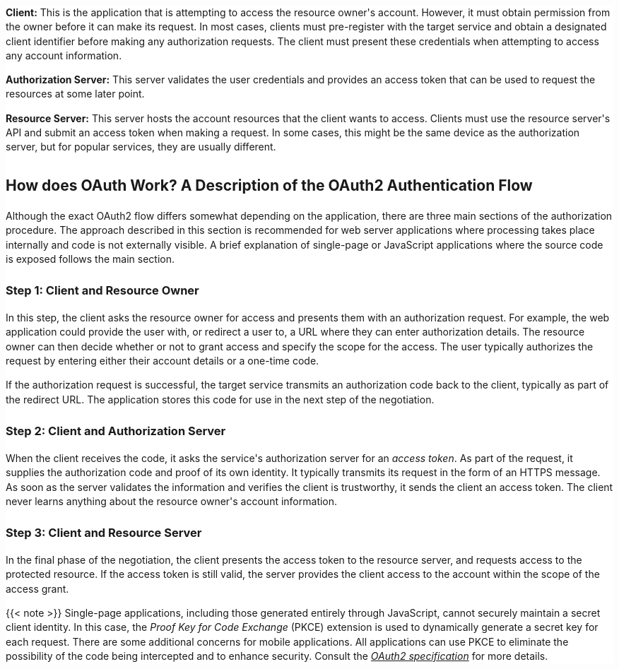 **Client:** This is the application that is attempting to access the resource owner's account. However, it must obtain permission from the owner before it can make its request. In most cases, clients must pre-register with the target service and obtain a designated client identifier before making any authorization requests. The client must present these credentials when attempting to access any account information.

**Authorization Server:** This server validates the user credentials and provides an access token that can be used to request the resources at some later point.

**Resource Server:** This server hosts the account resources that the client wants to access. Clients must use the resource server's API and submit an access token when making a request. In some cases, this might be the same device as the authorization server, but for popular services, they are usually different.

## How does OAuth Work? A Description of the OAuth2 Authentication Flow

Although the exact OAuth2 flow differs somewhat depending on the application, there are three main sections of the authorization procedure. The approach described in this section is recommended for web server applications where processing takes place internally and code is not externally visible. A brief explanation of single-page or JavaScript applications where the source code is exposed follows the main section.

### Step 1: Client and Resource Owner

In this step, the client asks the resource owner for access and presents them with an authorization request. For example, the web application could provide the user with, or redirect a user to, a URL where they can enter authorization details. The resource owner can then decide whether or not to grant access and specify the scope for the access. The user typically authorizes the request by entering either their account details or a one-time code.

If the authorization request is successful, the target service transmits an authorization code back to the client, typically as part of the redirect URL. The application stores this code for use in the next step of the negotiation.

### Step 2: Client and Authorization Server

When the client receives the code, it asks the service's authorization server for an *access token*. As part of the request, it supplies the authorization code and proof of its own identity. It typically transmits its request in the form of an HTTPS message. As soon as the server validates the information and verifies the client is trustworthy, it sends the client an access token. The client never learns anything about the resource owner's account information.

### Step 3: Client and Resource Server

In the final phase of the negotiation, the client presents the access token to the resource server, and requests access to the protected resource. If the access token is still valid, the server provides the client access to the account within the scope of the access grant.

{{< note >}}
Single-page applications, including those generated entirely through JavaScript, cannot securely maintain a secret client identity. In this case, the *Proof Key for Code Exchange* (PKCE) extension is used to dynamically generate a secret key for each request. There are some additional concerns for mobile applications. All applications can use PKCE to eliminate the possibility of the code being intercepted and to enhance security. Consult the [*OAuth2 specification*](https://oauth.net/2/) for more details.
